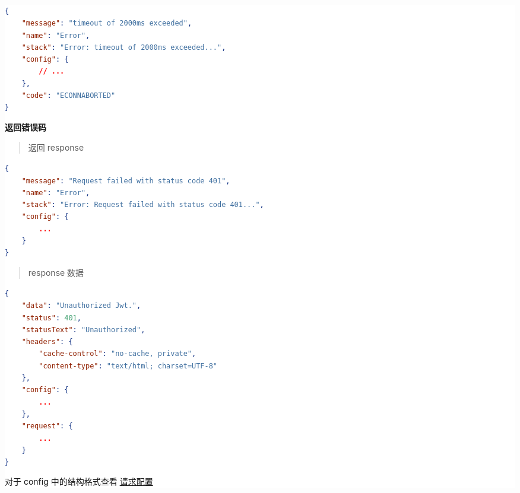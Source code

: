 ```json
{
    "message": "timeout of 2000ms exceeded",
    "name": "Error",
    "stack": "Error: timeout of 2000ms exceeded...",
    "config": {
        // ...
    },
    "code": "ECONNABORTED"
}
```

**返回错误码**
> 返回 response

```json
{
    "message": "Request failed with status code 401",
    "name": "Error",
    "stack": "Error: Request failed with status code 401...",
    "config": {
        ...
    }
}
```

> response 数据

```json
{
    "data": "Unauthorized Jwt.",
    "status": 401,
    "statusText": "Unauthorized",
    "headers": {
        "cache-control": "no-cache, private",
        "content-type": "text/html; charset=UTF-8"
    },
    "config": {
        ...
    },
    "request": {
        ...
    }
}
```

对于 config 中的结构格式查看 [请求配置](https://axios-http.com/zh/docs/req_config)

